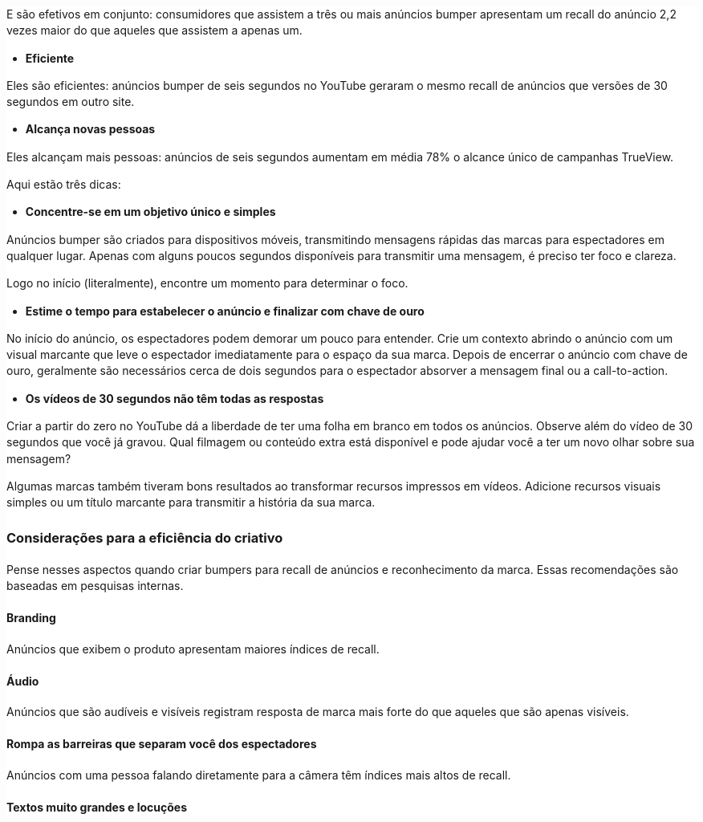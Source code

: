 E são efetivos em conjunto: consumidores que assistem a três ou mais anúncios bumper apresentam um recall do anúncio 2,2 vezes maior do que aqueles que assistem a apenas um.

- **Eficiente**

Eles são eficientes: anúncios bumper de seis segundos no YouTube geraram o mesmo recall de anúncios que versões de 30 segundos em outro site.

- **Alcança novas pessoas**

Eles alcançam mais pessoas: anúncios de seis segundos aumentam em média 78% o alcance único de campanhas TrueView.

Aqui estão três dicas:

- **Concentre-se em um objetivo único e simples**

Anúncios bumper são criados para dispositivos móveis, transmitindo mensagens rápidas das marcas para espectadores em qualquer lugar. Apenas com alguns poucos segundos disponíveis para transmitir uma mensagem, é preciso ter foco e clareza.

Logo no início (literalmente), encontre um momento para determinar o foco.

- **Estime o tempo para estabelecer o anúncio e finalizar com chave de ouro**

No início do anúncio, os espectadores podem demorar um pouco para entender. Crie um contexto abrindo o anúncio com um visual marcante que leve o espectador imediatamente para o espaço da sua marca. Depois de encerrar o anúncio com chave de ouro, geralmente são necessários cerca de dois segundos para o espectador absorver a mensagem final ou a call-to-action.

- **Os vídeos de 30 segundos não têm todas as respostas**

Criar a partir do zero no YouTube dá a liberdade de ter uma folha em branco em todos os anúncios. Observe além do vídeo de 30 segundos que você já gravou. Qual filmagem ou conteúdo extra está disponível e pode ajudar você a ter um novo olhar sobre sua mensagem?

Algumas marcas também tiveram bons resultados ao transformar recursos impressos em vídeos. Adicione recursos visuais simples ou um título marcante para transmitir a história da sua marca. 

### Considerações para a eficiência do criativo

Pense nesses aspectos quando criar bumpers para recall de anúncios e reconhecimento da marca. Essas recomendações são baseadas em pesquisas internas.

#### Branding

Anúncios que exibem o produto apresentam maiores índices de recall.

#### Áudio

Anúncios que são audíveis e visíveis registram resposta de marca mais forte do que aqueles que são apenas visíveis.

#### Rompa as barreiras que separam você dos espectadores

Anúncios com uma pessoa falando diretamente para a câmera têm índices mais altos de recall.

#### Textos muito grandes e locuções
